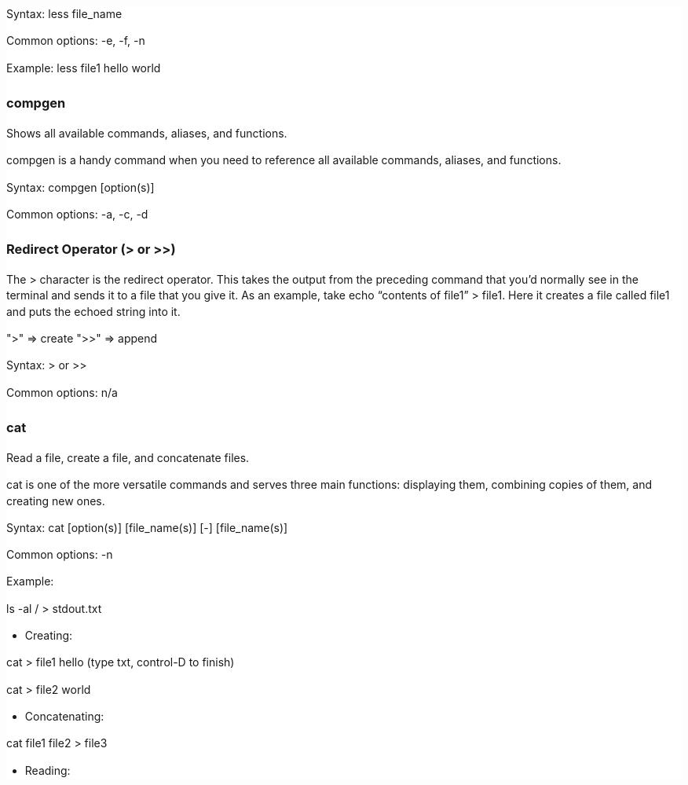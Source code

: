Syntax: less file_name

Common options: -e, -f, -n

Example: less file1
hello world

### compgen

Shows all available commands, aliases, and functions.

compgen is a handy command when you need to reference all available commands, aliases, and functions.

Syntax: compgen [option(s)]

Common options: -a, -c, -d

### Redirect Operator (> or >>)

The > character is the redirect operator. This takes the output from the preceding command that you’d normally see in the terminal and sends it to a file that you give it. As an example, take echo “contents of file1” > file1. Here it creates a file called file1 and puts the echoed string into it.

">" => create
">>" => append

Syntax: > or >>

Common options: n/a

### cat

Read a file, create a file, and concatenate files.

cat is one of the more versatile commands and serves three main functions: displaying them, combining copies of them, and creating new ones.

Syntax: cat [option(s)] [file_name(s)] [-] [file_name(s)]

Common options: -n

Example:

ls -al / > stdout.txt

- Creating:

cat > file1
hello
(type txt, control-D to finish)

cat > file2
world

- Concatenating:

cat file1 file2 > file3

- Reading:
